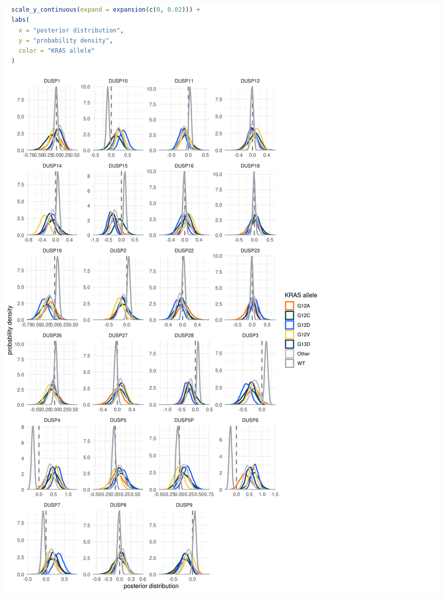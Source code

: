 ```r
  scale_y_continuous(expand = expansion(c(0, 0.02))) +
  labs(
    x = "posterior distribution",
    y = "probability density",
    color = "KRAS allele"
  )
```

![](90_44_yijang_dusp-analysis_files/figure-html/unnamed-chunk-22-1.png)
